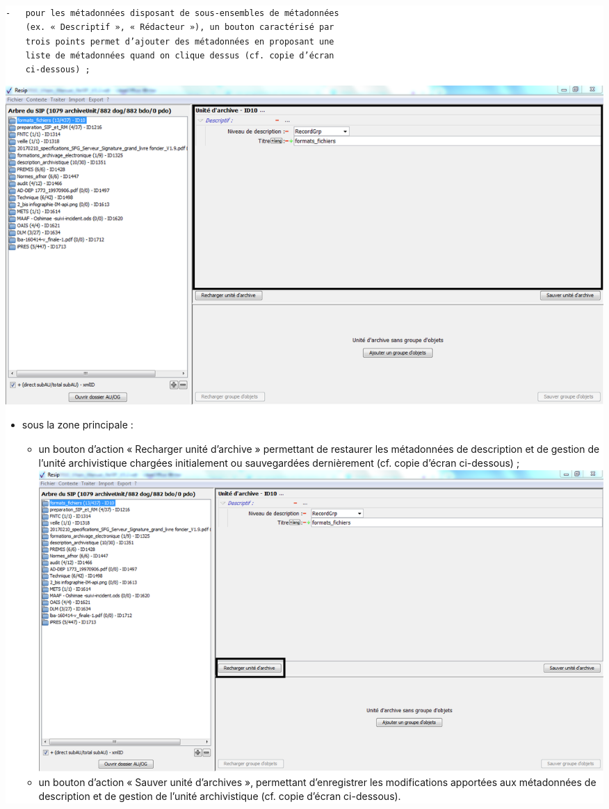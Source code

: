     -   pour les métadonnées disposant de sous-ensembles de métadonnées
        (ex. « Descriptif », « Rédacteur »), un bouton caractérisé par
        trois points permet d’ajouter des métadonnées en proposant une
        liste de métadonnées quand on clique dessus (cf. copie d’écran
        ci-dessous) ;

   ![](medias/resip/Pictures/1000020100000555000002D8FA8A8EBB96444A00.png)
- sous la zone principale :

    -   un bouton d’action « Recharger unité d’archive » permettant de
        restaurer les métadonnées de description et de gestion de
        l’unité archivistique chargées initialement ou sauvegardées
        dernièrement (cf. copie d’écran ci-dessous) ;
       ![](medias/resip/Pictures/1000020100000555000002D89FDC16837CB56BE4.png)
    -   un bouton d’action « Sauver unité d’archives »,
        permettant d’enregistrer les modifications apportées aux
        métadonnées de description et de gestion de l’unité
        archivistique (cf. copie d’écran ci-dessous).